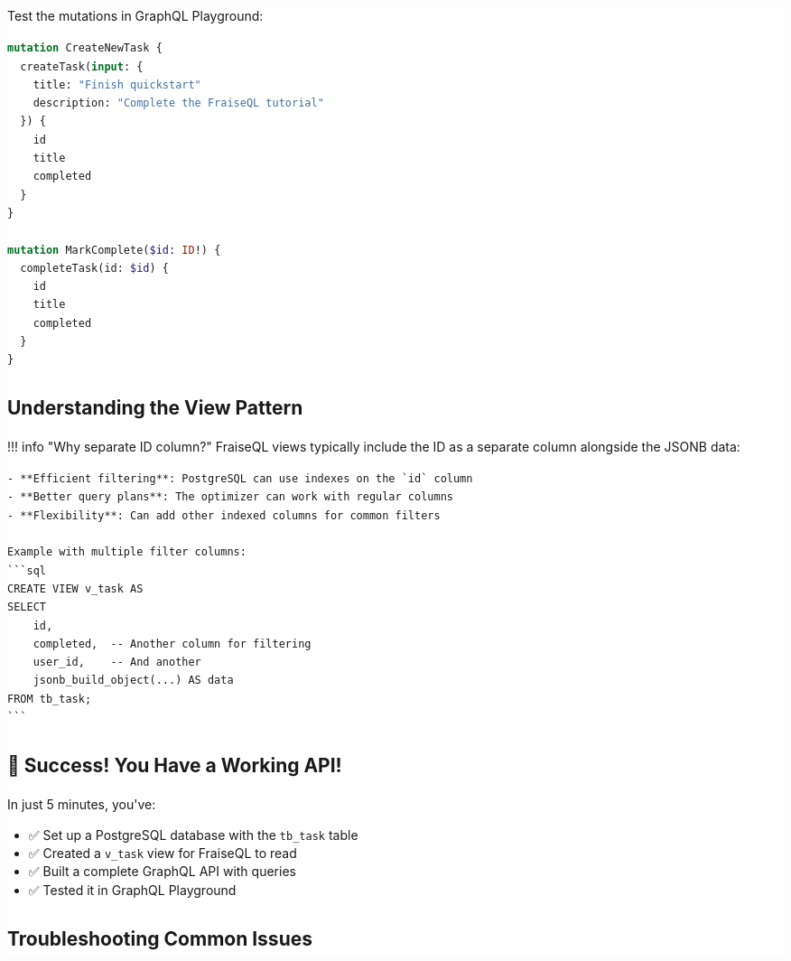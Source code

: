 Test the mutations in GraphQL Playground:

```graphql
mutation CreateNewTask {
  createTask(input: {
    title: "Finish quickstart"
    description: "Complete the FraiseQL tutorial"
  }) {
    id
    title
    completed
  }
}

mutation MarkComplete($id: ID!) {
  completeTask(id: $id) {
    id
    title
    completed
  }
}
```

## Understanding the View Pattern

!!! info "Why separate ID column?"
    FraiseQL views typically include the ID as a separate column alongside the JSONB data:

    - **Efficient filtering**: PostgreSQL can use indexes on the `id` column
    - **Better query plans**: The optimizer can work with regular columns
    - **Flexibility**: Can add other indexed columns for common filters

    Example with multiple filter columns:
    ```sql
    CREATE VIEW v_task AS
    SELECT
        id,
        completed,  -- Another column for filtering
        user_id,    -- And another
        jsonb_build_object(...) AS data
    FROM tb_task;
    ```

## 🎉 Success! You Have a Working API!

In just 5 minutes, you've:
- ✅ Set up a PostgreSQL database with the `tb_task` table
- ✅ Created a `v_task` view for FraiseQL to read
- ✅ Built a complete GraphQL API with queries
- ✅ Tested it in GraphQL Playground

## Troubleshooting Common Issues
